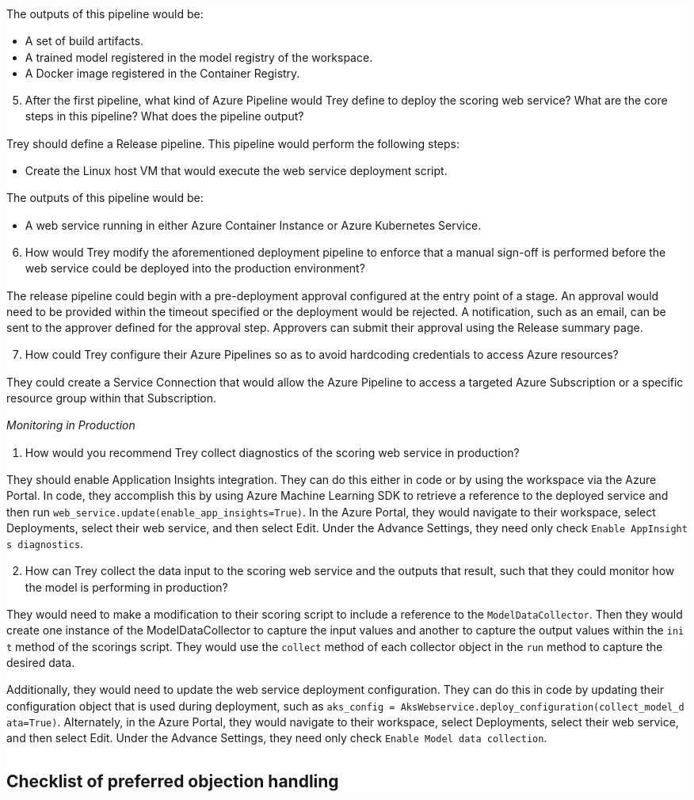 The outputs of this pipeline would be:
- A set of build artifacts.
- A trained model registered in the model registry of the workspace.
- A Docker image registered in the Container Registry.

5.  After the first pipeline, what kind of Azure Pipeline would Trey define to deploy the scoring web service? What are the core steps in this pipeline? What does the pipeline output?

Trey should define a Release pipeline. This pipeline would perform the following steps:
- Create the Linux host VM that would execute the web service deployment script.
  
The outputs of this pipeline would be:
- A web service running in either Azure Container Instance or Azure Kubernetes Service.

6.  How would Trey modify the aforementioned deployment pipeline to enforce that a manual sign-off is performed before the web service could be deployed into the production environment?

The release pipeline could begin with a pre-deployment approval configured at the entry point of a stage. An approval would need to be provided within the timeout specified or the deployment would be rejected. A notification, such as an email, can be sent to the approver defined for the approval step. Approvers can submit their approval using the Release summary page.

7.  How could Trey configure their Azure Pipelines so as to avoid hardcoding credentials to access Azure resources?

They could create a Service Connection that would allow the Azure Pipeline to access a targeted Azure Subscription or a specific resource group within that Subscription.

*Monitoring in Production*

1.  How would you recommend Trey collect diagnostics of the scoring web service in production?

They should enable Application Insights integration. They can do this either in code or by using the workspace via the Azure Portal. In code, they accomplish this by using Azure Machine Learning SDK to retrieve a reference to the deployed service and then run `web_service.update(enable_app_insights=True)`. In the Azure Portal, they would navigate to their workspace, select Deployments, select their web service, and then select Edit. Under the Advance Settings, they need only check `Enable AppInsights diagnostics`. 

2.  How can Trey collect the data input to the scoring web service and the outputs that result, such that they could monitor how the model is performing in production?

They would need to make a modification to their scoring script to include a reference to the `ModelDataCollector`. Then they would create one instance of the ModelDataCollector to capture the input values and another to capture the output values within the `init` method of the scorings script. They would use the `collect` method of each collector object in the `run` method to capture the desired data. 

Additionally, they would need to update the web service deployment configuration. They can do this in code by updating their configuration object that is used during deployment, such as `aks_config = AksWebservice.deploy_configuration(collect_model_data=True)`. Alternately, in the Azure Portal, they would navigate to their workspace, select Deployments, select their web service, and then select Edit. Under the Advance Settings, they need only check `Enable Model data collection`.  


## Checklist of preferred objection handling
